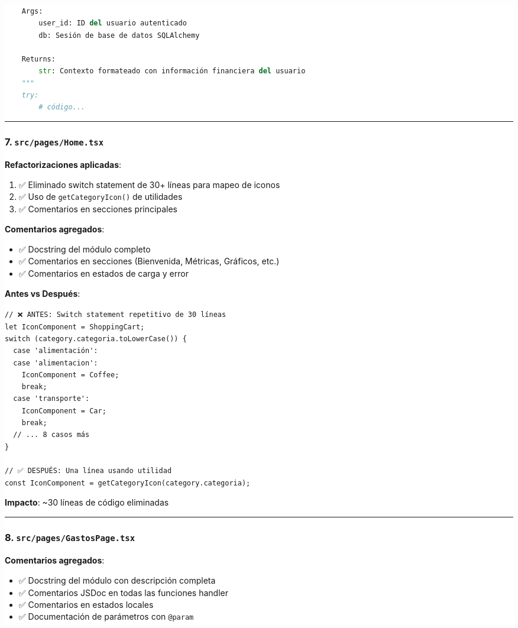 ```python
    Args:
        user_id: ID del usuario autenticado
        db: Sesión de base de datos SQLAlchemy
        
    Returns:
        str: Contexto formateado con información financiera del usuario
    """
    try:
        # código...
```

---

### 7. **`src/pages/Home.tsx`**

**Refactorizaciones aplicadas**:
1. ✅ Eliminado switch statement de 30+ líneas para mapeo de iconos
2. ✅ Uso de `getCategoryIcon()` de utilidades
3. ✅ Comentarios en secciones principales

**Comentarios agregados**:
- ✅ Docstring del módulo completo
- ✅ Comentarios en secciones (Bienvenida, Métricas, Gráficos, etc.)
- ✅ Comentarios en estados de carga y error

**Antes vs Después**:
```tsx
// ❌ ANTES: Switch statement repetitivo de 30 líneas
let IconComponent = ShoppingCart;
switch (category.categoria.toLowerCase()) {
  case 'alimentación':
  case 'alimentacion':
    IconComponent = Coffee;
    break;
  case 'transporte':
    IconComponent = Car;
    break;
  // ... 8 casos más
}

// ✅ DESPUÉS: Una línea usando utilidad
const IconComponent = getCategoryIcon(category.categoria);
```

**Impacto**: ~30 líneas de código eliminadas

---

### 8. **`src/pages/GastosPage.tsx`**

**Comentarios agregados**:
- ✅ Docstring del módulo con descripción completa
- ✅ Comentarios JSDoc en todas las funciones handler
- ✅ Comentarios en estados locales
- ✅ Documentación de parámetros con `@param`
